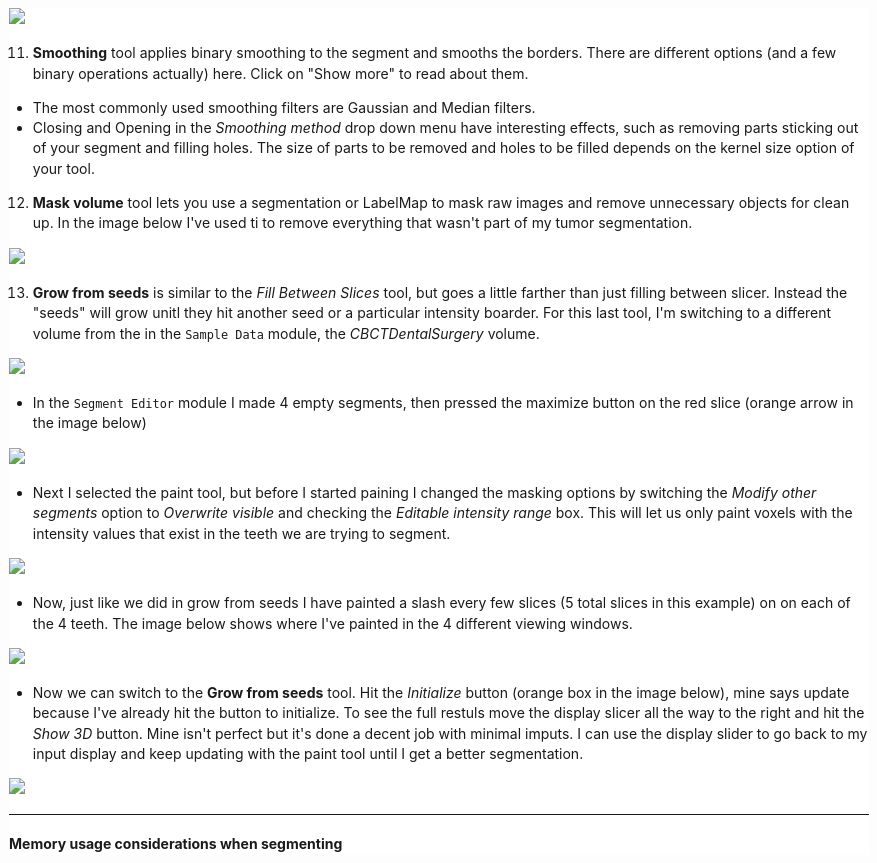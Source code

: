   <img src="images/image17.png">

11. **Smoothing** tool applies binary smoothing to the segment and smooths the borders. There are different options (and a few binary operations actually) here. Click on "Show more" to read about them. 
  * The most commonly used smoothing filters are Gaussian and Median filters. 
  * Closing and Opening in the *Smoothing method* drop down menu have interesting effects, such as removing parts sticking out of your segment and filling holes. The size of parts to be removed and holes to be filled depends on the kernel size option of your tool. 

 12. **Mask volume** tool lets you use a segmentation or LabelMap to mask raw images and remove unnecessary objects for clean up. In the image below I've used ti to remove everything that wasn't part of my tumor segmentation. 

  <img src="images/image18.png">  

13. **Grow from seeds** is similar to the *Fill Between Slices* tool, but goes a little farther than just filling between slicer. Instead the "seeds" will grow unitl they hit another seed or a particular intensity boarder. For this last tool, I'm switching to a different volume from the in the `Sample Data` module, the *CBCTDentalSurgery* volume. 

  <img src="images/gfs_1.png">
  
  * In the `Segment Editor` module I made 4 empty segments, then pressed the maximize button on the red slice (orange arrow in the image below)
  
  <img src="images/gfs_2.png">
  
  * Next I selected the paint tool, but before I started paining I changed the masking options by switching the *Modify other segments* option to *Overwrite visible* and checking the *Editable intensity range* box. This will let us only paint voxels with the intensity values that exist in the teeth we are trying to segment. 
  
  <img src="images/gfs_3.png">
  
  * Now, just like we did in grow from seeds I have painted a slash every few slices (5 total slices in this example) on on each of the 4 teeth. The image below shows where I've painted in the 4 different viewing windows. 
  
  <img src="images/gfs_4.png">
  
  * Now we can switch to the **Grow from seeds** tool. Hit the *Initialize* button (orange box in the image below), mine says update because I've already hit the button to initialize. To see the full restuls move the display slicer all the way to the right and hit the *Show 3D* button. Mine isn't perfect but it's done a decent job with minimal imputs. I can use the display slider to go back to my input display and keep updating with the paint tool until I get a better segmentation. 
  
  <img src="images/gfs_5.png">

------

#### Memory usage considerations when segmenting
